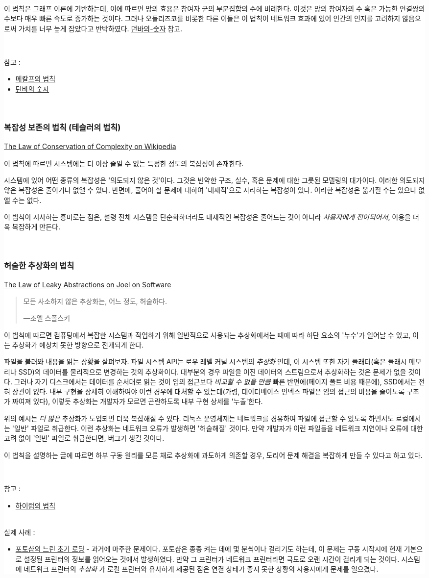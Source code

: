 이 법칙은 그래프 이론에 기반하는데, 이에 따르면 망의 효용은 참여자 군의 부분집합의 수에 비례한다. 이것은 망의 참여자의 수 혹은 가능한 연결쌍의 수보다 매우 빠른 속도로 증가하는 것이다. 그러나 오들리즈코를 비롯한 다른 이들은 이 법칙이 네트워크 효과에 있어 인간의 인지를 고려하지 않음으로써 가치를 너무 높게 잡았다고 반박하였다. [던바의-숫자](#던바의-숫자) 참고.

<br>

참고 :
- [메칼프의 법칙](#메칼프의-법칙)
- [던바의 숫자](#던바의-숫자)

<br>

### 복잡성 보존의 법칙 (테슬러의 법칙)

[The Law of Conservation of Complexity on Wikipedia](https://en.wikipedia.org/wiki/Law_of_conservation_of_complexity)

이 법칙에 따르면 시스템에는 더 이상 줄일 수 없는 특정한 정도의 복잡성이 존재한다.

시스템에 있어 어떤 종류의 복잡성은 '의도되지 않은 것'이다. 그것은 빈약한 구조, 실수, 혹은 문제에 대한 그릇된 모델링의 대가이다. 이러한 의도되지 않은 복잡성은 줄이거나 없앨 수 있다. 반면에, 풀어야 할 문제에 대하여 '내재적'으로 자리하는 복잡성이 있다. 이러한 복잡성은 옮겨질 수는 있으나 없앨 수는 없다.

이 법칙이 시사하는 흥미로는 점은, 설령 전체 시스템을 단순화하더라도 내재적인 복잡성은 줄어드는 것이 아니라 _사용자에게 전이되어서_, 이용을 더욱 복잡하게 만든다.

<br>

### 허술한 추상화의 법칙

[The Law of Leaky Abstractions on Joel on Software](https://www.joelonsoftware.com/2002/11/11/the-law-of-leaky-abstractions/)

> 모든 사소하지 않은 추상화는, 어느 정도, 허술하다.
>
> —조엘 스폴스키

이 법칙에 따르면 컴퓨팅에서 복잡한 시스템과 작업하기 위해 일반적으로 사용되는 추상화에서는 때에 따라 하단 요소의 '누수'가 일어날 수 있고, 이는 추상화가 예상치 못한 방향으로 전개되게 한다.

파일을 불러와 내용을 읽는 상황을 살펴보자. 파일 시스템 API는 로우 레벨 커널 시스템의 _추상화_ 인데, 이 시스템 또한 자기 플래터(혹은 플래시 메모리나 SSD)의 데이터를 물리적으로 변경하는 것의 추상화이다. 대부분의 경우 파일을 이진 데이터의 스트림으로서 추상화하는 것은 문제가 없을 것이다. 그러나 자기 디스크에서는 데이터를 순서대로 읽는 것이 임의 접근보다 *비교할 수 없을 만큼* 빠른 반면에(페이지 폴트 비용 때문에), SSD에서는 전혀 상관이 없다. 내부 구현을 상세히 이해하여야 이런 경우에 대처할 수 있는데(가령, 데이터베이스 인덱스 파일은 임의 접근의 비용을 줄이도록 구조가 짜여져 있다), 이렇듯 추상화는 개발자가 모르면 곤란하도록 내부 구현 상세를 '누출'한다.

위의 예시는 _더 많은_ 추상화가 도입되면 더욱 복잡해질 수 있다. 리눅스 운영체제는 네트워크를 경유하여 파일에 접근할 수 있도록 하면서도 로컬에서는 '일반' 파일로 취급한다. 이런 추상화는 네트워크 오류가 발생하면 '허술해질' 것이다. 만약 개발자가 이런 파일들을 네트워크 지연이나 오류에 대한 고려 없이 '일반' 파일로 취급한다면, 버그가 생길 것이다.

이 법칙을 설명하는 글에 따르면 하부 구동 원리를 모른 채로 추상화에 과도하게 의존할 경우, 도리어 문제 해결을 복잡하게 만들 수 있다고 하고 있다.

<br>

참고 :

- [하이럼의 법칙](#하이럼의-법칙-암시적-인터페이스의-법칙)

<br>실제 사례 :

- [포토샵의 느린 초기 로딩](https://forums.adobe.com/thread/376152) - 과거에 마주한 문제이다. 포토샵은 종종 켜는 데에 몇 분씩이나 걸리기도 하는데, 이 문제는 구동 시작시에 현재 기본으로 설정된 프린터의 정보를 읽어오는 것에서 발생하였다. 만약 그 프린터가 네트워크 프린터라면 극도로 오랜 시간이 걸리게 되는 것이다. 시스템에 네트워크 프린터의 _추상화_ 가 로컬 프린터와 유사하게 제공된 점은 연결 상태가 좋지 못한 상황의 사용자에게 문제를 일으켰다.
